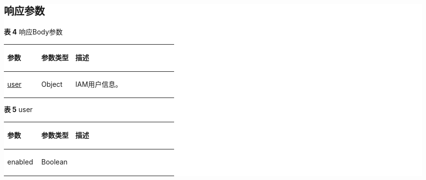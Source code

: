 ## 响应参数<a name="zh-cn_topic_0221482425_section12584115022515"></a>

**表 4**  响应Body参数

<a name="zh-cn_topic_0221482425_responseParameter"></a>
<table><thead align="left"><tr id="zh-cn_topic_0221482425_row95851550102517"><th class="cellrowborder" valign="top" width="20%" id="mcps1.2.4.1.1"><p id="zh-cn_topic_0221482425_p15871950112511"><a name="zh-cn_topic_0221482425_p15871950112511"></a><a name="zh-cn_topic_0221482425_p15871950112511"></a>参数</p>
</th>
<th class="cellrowborder" valign="top" width="20%" id="mcps1.2.4.1.2"><p id="zh-cn_topic_0221482425_p8587145017250"><a name="zh-cn_topic_0221482425_p8587145017250"></a><a name="zh-cn_topic_0221482425_p8587145017250"></a>参数类型</p>
</th>
<th class="cellrowborder" valign="top" width="60%" id="mcps1.2.4.1.3"><p id="zh-cn_topic_0221482425_p9588175042516"><a name="zh-cn_topic_0221482425_p9588175042516"></a><a name="zh-cn_topic_0221482425_p9588175042516"></a>描述</p>
</th>
</tr>
</thead>
<tbody><tr id="zh-cn_topic_0221482425_row1058585015254"><td class="cellrowborder" valign="top" width="20%" headers="mcps1.2.4.1.1 "><p id="zh-cn_topic_0221482425_p8589250132515"><a name="zh-cn_topic_0221482425_p8589250132515"></a><a name="zh-cn_topic_0221482425_p8589250132515"></a><a href="#zh-cn_topic_0221482425_response_Rs87User">user</a></p>
</td>
<td class="cellrowborder" valign="top" width="20%" headers="mcps1.2.4.1.2 "><p id="zh-cn_topic_0221482425_p75891550162512"><a name="zh-cn_topic_0221482425_p75891550162512"></a><a name="zh-cn_topic_0221482425_p75891550162512"></a>Object</p>
</td>
<td class="cellrowborder" valign="top" width="60%" headers="mcps1.2.4.1.3 "><p id="zh-cn_topic_0221482425_p1459015092514"><a name="zh-cn_topic_0221482425_p1459015092514"></a><a name="zh-cn_topic_0221482425_p1459015092514"></a>IAM用户信息。</p>
</td>
</tr>
</tbody>
</table>

**表 5**  user

<a name="zh-cn_topic_0221482425_response_Rs87User"></a>
<table><thead align="left"><tr id="zh-cn_topic_0221482425_row185911506254"><th class="cellrowborder" valign="top" width="20%" id="mcps1.2.4.1.1"><p id="zh-cn_topic_0221482425_p16593185042513"><a name="zh-cn_topic_0221482425_p16593185042513"></a><a name="zh-cn_topic_0221482425_p16593185042513"></a>参数</p>
</th>
<th class="cellrowborder" valign="top" width="20%" id="mcps1.2.4.1.2"><p id="zh-cn_topic_0221482425_p959475062516"><a name="zh-cn_topic_0221482425_p959475062516"></a><a name="zh-cn_topic_0221482425_p959475062516"></a>参数类型</p>
</th>
<th class="cellrowborder" valign="top" width="60%" id="mcps1.2.4.1.3"><p id="zh-cn_topic_0221482425_p13595175012257"><a name="zh-cn_topic_0221482425_p13595175012257"></a><a name="zh-cn_topic_0221482425_p13595175012257"></a>描述</p>
</th>
</tr>
</thead>
<tbody><tr id="zh-cn_topic_0221482425_row859235015253"><td class="cellrowborder" valign="top" width="20%" headers="mcps1.2.4.1.1 "><p id="zh-cn_topic_0221482425_p259516506255"><a name="zh-cn_topic_0221482425_p259516506255"></a><a name="zh-cn_topic_0221482425_p259516506255"></a>enabled</p>
</td>
<td class="cellrowborder" valign="top" width="20%" headers="mcps1.2.4.1.2 "><p id="zh-cn_topic_0221482425_p2596155018258"><a name="zh-cn_topic_0221482425_p2596155018258"></a><a name="zh-cn_topic_0221482425_p2596155018258"></a>Boolean</p>
</td>